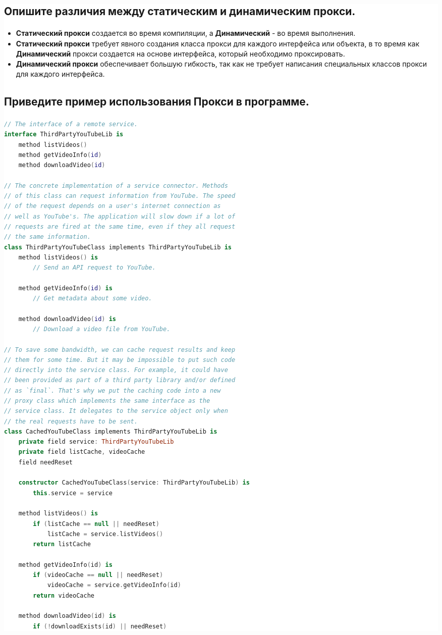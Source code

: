 ## Опишите различия между статическим и динамическим прокси. 

- **Статический прокси** создается во время компиляции, а **Динамический** - во время выполнения.
- **Статический прокси** требует явного создания класса прокси для каждого интерфейса или объекта, в то время как **Динамический** прокси создается на основе интерфейса, который необходимо проксировать.
- **Динамический прокси** обеспечивает большую гибкость, так как не требует написания специальных классов прокси для каждого интерфейса.

## Приведите пример использования Прокси в программе.

```kotlin
// The interface of a remote service.
interface ThirdPartyYouTubeLib is
    method listVideos()
    method getVideoInfo(id)
    method downloadVideo(id)

// The concrete implementation of a service connector. Methods
// of this class can request information from YouTube. The speed
// of the request depends on a user's internet connection as
// well as YouTube's. The application will slow down if a lot of
// requests are fired at the same time, even if they all request
// the same information.
class ThirdPartyYouTubeClass implements ThirdPartyYouTubeLib is
    method listVideos() is
        // Send an API request to YouTube.

    method getVideoInfo(id) is
        // Get metadata about some video.

    method downloadVideo(id) is
        // Download a video file from YouTube.

// To save some bandwidth, we can cache request results and keep
// them for some time. But it may be impossible to put such code
// directly into the service class. For example, it could have
// been provided as part of a third party library and/or defined
// as `final`. That's why we put the caching code into a new
// proxy class which implements the same interface as the
// service class. It delegates to the service object only when
// the real requests have to be sent.
class CachedYouTubeClass implements ThirdPartyYouTubeLib is
    private field service: ThirdPartyYouTubeLib
    private field listCache, videoCache
    field needReset

    constructor CachedYouTubeClass(service: ThirdPartyYouTubeLib) is
        this.service = service

    method listVideos() is
        if (listCache == null || needReset)
            listCache = service.listVideos()
        return listCache

    method getVideoInfo(id) is
        if (videoCache == null || needReset)
            videoCache = service.getVideoInfo(id)
        return videoCache

    method downloadVideo(id) is
        if (!downloadExists(id) || needReset)
```